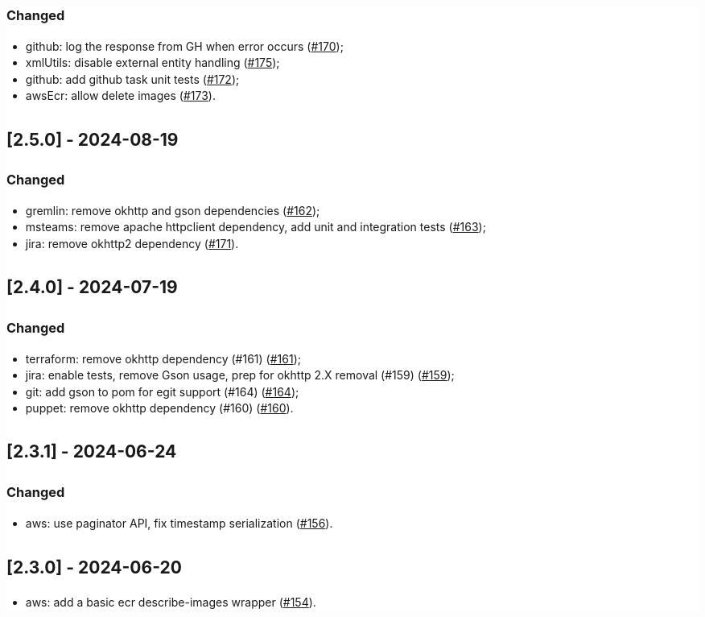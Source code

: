 ### Changed

- github: log the response from GH when error occurs
([#170](https://github.com/walmartlabs/concord-plugins/pull/170));
- xmlUtils: disable external entity handling
([#175](https://github.com/walmartlabs/concord-plugins/pull/175));
- github: add github task unit tests
([#172](https://github.com/walmartlabs/concord-plugins/pull/172));
- awsEcr: allow delete images
([#173](https://github.com/walmartlabs/concord-plugins/pull/173)).



## [2.5.0] - 2024-08-19

### Changed

- gremlin: remove okhttp and gson dependencies
([#162](https://github.com/walmartlabs/concord-plugins/pull/162));
- msteams: remove apache httpclient dependency, add unit and integration tests
([#163](https://github.com/walmartlabs/concord-plugins/pull/163));
- jira: remove okhttp2 dependency
([#171](https://github.com/walmartlabs/concord-plugins/pull/171)).



## [2.4.0] - 2024-07-19

### Changed

- terraform: remove okhttp dependency (#161)
([#161](https://github.com/walmartlabs/concord-plugins/pull/161));
- jira: enable tests, remove Gson usage, prep for okhttp 2.X removal (#159)
([#159](https://github.com/walmartlabs/concord-plugins/pull/159));
- git: add gson to pom for egit support (#164)
([#164](https://github.com/walmartlabs/concord-plugins/pull/164));
- puppet: remove okhttp dependency (#160)
([#160](https://github.com/walmartlabs/concord-plugins/pull/160)).



## [2.3.1] - 2024-06-24

### Changed

- aws: use paginator API, fix timestamp serialization
([#156](https://github.com/walmartlabs/concord-plugins/pull/156)).


## [2.3.0] - 2024-06-20

- aws: add a basic ecr describe-images wrapper
([#154](https://github.com/walmartlabs/concord-plugins/pull/154)).
